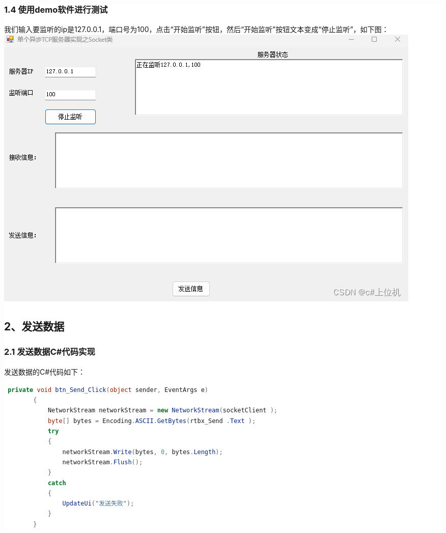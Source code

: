 ```csharp
```

### 1.4 使用demo软件进行测试

我们输入要监听的ip是127.0.0.1，端口号为100，点击“开始监听”按钮，然后“开始监听”按钮文本变成“停止监听”，如下图：  
![在这里插入图片描述](.\source\a59f5e1184014c1c8669f9d4bd2cb0c6.png)

## 2、发送数据

### 2.1 发送数据C#代码实现

发送数据的C#代码如下：

```csharp
 private void btn_Send_Click(object sender, EventArgs e)
        {
            NetworkStream networkStream = new NetworkStream(socketClient );
            byte[] bytes = Encoding.ASCII.GetBytes(rtbx_Send .Text );
            try
            {
                networkStream.Write(bytes, 0, bytes.Length);
                networkStream.Flush();
            }
            catch
            {
                UpdateUi("发送失败");
            }
        }
```

